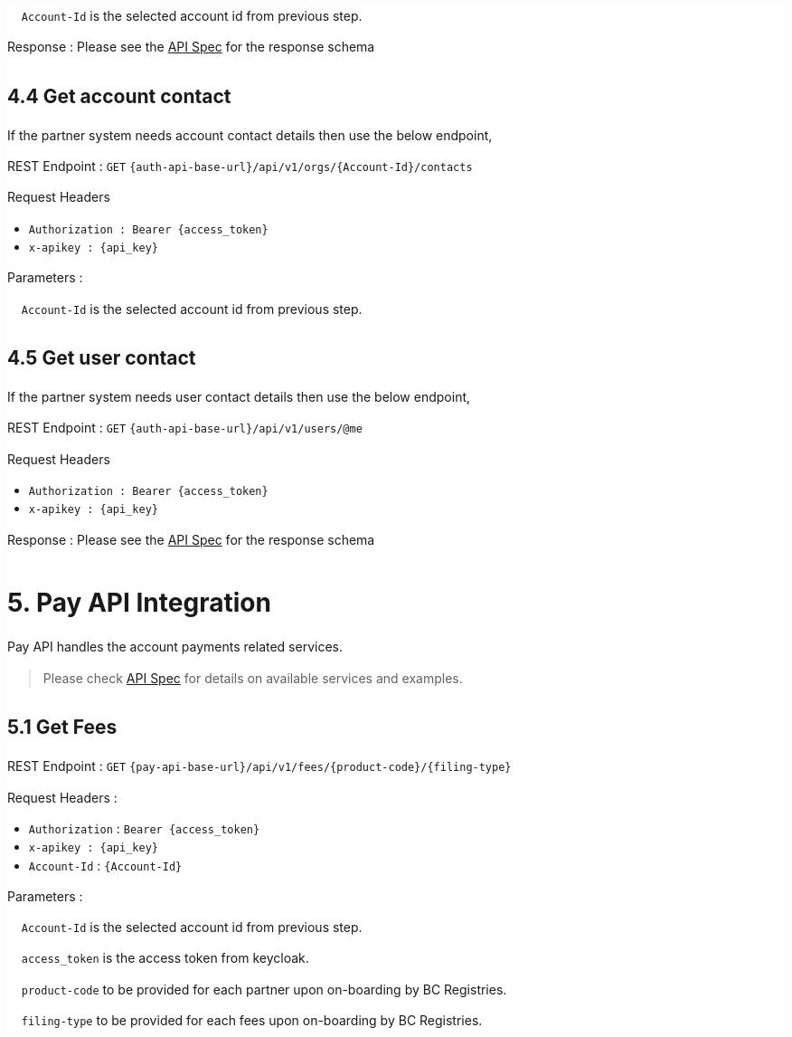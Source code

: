 &nbsp;&nbsp;&nbsp;&nbsp;`Account-Id` is the selected account id from previous step.

Response : Please see the [API Spec](https://github.com/bcgov/sbc-auth/blob/main/docs/docs/api_contract/auth-api-1.0.0.yaml#L3180) for the response schema

## 4.4 Get account contact
If the partner system needs account contact details then use the below endpoint,

REST Endpoint : `GET` `{auth-api-base-url}/api/v1/orgs/{Account-Id}/contacts`

Request Headers
- `Authorization : Bearer {access_token}`
- `x-apikey : {api_key}`

Parameters : 

&nbsp;&nbsp;&nbsp;&nbsp;`Account-Id` is the selected account id from previous step.

## 4.5 Get user contact
If the partner system needs user contact details then use the below endpoint,

REST Endpoint : `GET` `{auth-api-base-url}/api/v1/users/@me`

Request Headers
- `Authorization : Bearer {access_token}`
- `x-apikey : {api_key}`


Response : Please see the [API Spec](https://github.com/bcgov/sbc-auth/blob/main/docs/docs/api_contract/auth-api-1.0.0.yaml#L2994) for the response schema

# 5. Pay API Integration
Pay API handles the account payments related services. 
> Please check [API Spec](https://yfthig-test.web.app/pay-api) for details on available services and examples.


## 5.1 Get Fees
REST Endpoint : `GET` `{pay-api-base-url}/api/v1/fees/{product-code}/{filing-type}`

Request Headers : 

- `Authorization` : `Bearer {access_token}`
- `x-apikey : {api_key}`
- `Account-Id` : `{Account-Id}`

Parameters : 

&nbsp;&nbsp;&nbsp;&nbsp;`Account-Id` is the selected account id from previous step.

&nbsp;&nbsp;&nbsp;&nbsp;`access_token` is the access token from keycloak.

&nbsp;&nbsp;&nbsp;&nbsp;`product-code` to be provided for each partner upon on-boarding by BC Registries.

&nbsp;&nbsp;&nbsp;&nbsp;`filing-type` to be provided for each fees upon on-boarding by BC Registries.
